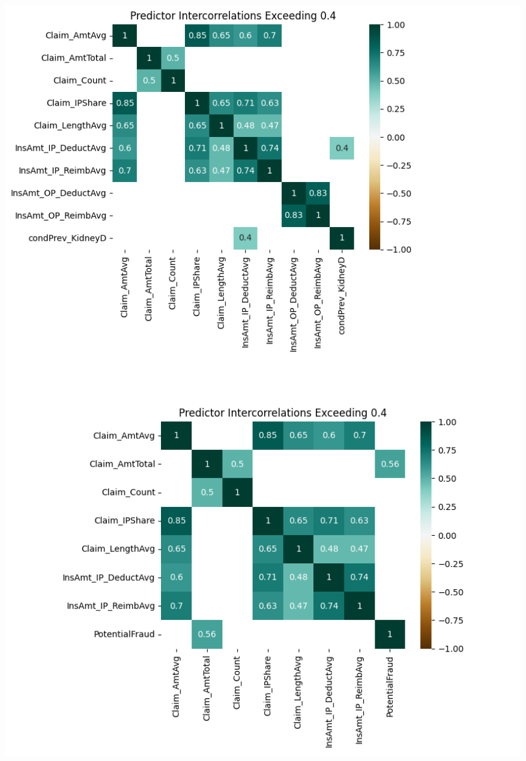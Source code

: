   <img src="/visualizations/cfs_plot__first_round.png" width="80%">
</p>
<br></br>

<p align="center" width="100%">
  <img src="/visualizations/cfs_plot__second_round.png" width="80%">